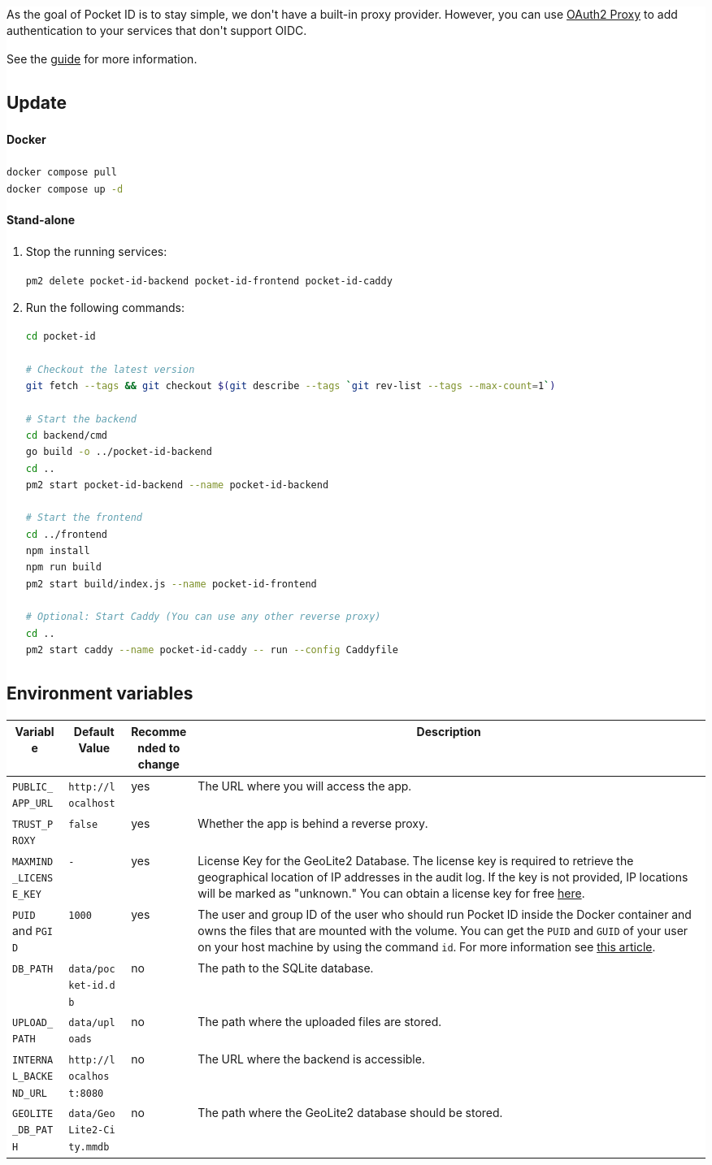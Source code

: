 As the goal of Pocket ID is to stay simple, we don't have a built-in proxy provider. However, you can use [OAuth2 Proxy](https://oauth2-proxy.github.io/oauth2-proxy) to add authentication to your services that don't support OIDC.

See the [guide](docs/proxy-services.md) for more information.

## Update

#### Docker

```bash
docker compose pull
docker compose up -d
```

#### Stand-alone

1. Stop the running services:
   ```bash
   pm2 delete pocket-id-backend pocket-id-frontend pocket-id-caddy
   ```
2. Run the following commands:

   ```bash
   cd pocket-id

   # Checkout the latest version
   git fetch --tags && git checkout $(git describe --tags `git rev-list --tags --max-count=1`)

   # Start the backend
   cd backend/cmd
   go build -o ../pocket-id-backend
   cd ..
   pm2 start pocket-id-backend --name pocket-id-backend

   # Start the frontend
   cd ../frontend
   npm install
   npm run build
   pm2 start build/index.js --name pocket-id-frontend

   # Optional: Start Caddy (You can use any other reverse proxy)
   cd ..
   pm2 start caddy --name pocket-id-caddy -- run --config Caddyfile
   ```

## Environment variables

| Variable               | Default Value             | Recommended to change | Description                                                                                                                                                                                                                                                                                                                                                               |
| ---------------------- | ------------------------- | --------------------- | ------------------------------------------------------------------------------------------------------------------------------------------------------------------------------------------------------------------------------------------------------------------------------------------------------------------------------------------------------------------------- |
| `PUBLIC_APP_URL`       | `http://localhost`        | yes                   | The URL where you will access the app.                                                                                                                                                                                                                                                                                                                                    |
| `TRUST_PROXY`          | `false`                   | yes                   | Whether the app is behind a reverse proxy.                                                                                                                                                                                                                                                                                                                                |
| `MAXMIND_LICENSE_KEY`  | `-`                       | yes                   | License Key for the GeoLite2 Database. The license key is required to retrieve the geographical location of IP addresses in the audit log. If the key is not provided, IP locations will be marked as "unknown." You can obtain a license key for free [here](https://www.maxmind.com/en/geolite2/signup).                                                                |
| `PUID` and `PGID`      | `1000`                    | yes                   | The user and group ID of the user who should run Pocket ID inside the Docker container and owns the files that are mounted with the volume. You can get the `PUID` and `GUID` of your user on your host machine by using the command `id`. For more information see [this article](https://docs.linuxserver.io/general/understanding-puid-and-pgid/#using-the-variables). |
| `DB_PATH`              | `data/pocket-id.db`       | no                    | The path to the SQLite database.                                                                                                                                                                                                                                                                                                                                          |
| `UPLOAD_PATH`          | `data/uploads`            | no                    | The path where the uploaded files are stored.                                                                                                                                                                                                                                                                                                                             |
| `INTERNAL_BACKEND_URL` | `http://localhost:8080`   | no                    | The URL where the backend is accessible.                                                                                                                                                                                                                                                                                                                                  |
| `GEOLITE_DB_PATH`      | `data/GeoLite2-City.mmdb` | no                    | The path where the GeoLite2 database should be stored.                                                                                                                                                                                                                                                                                                                    |